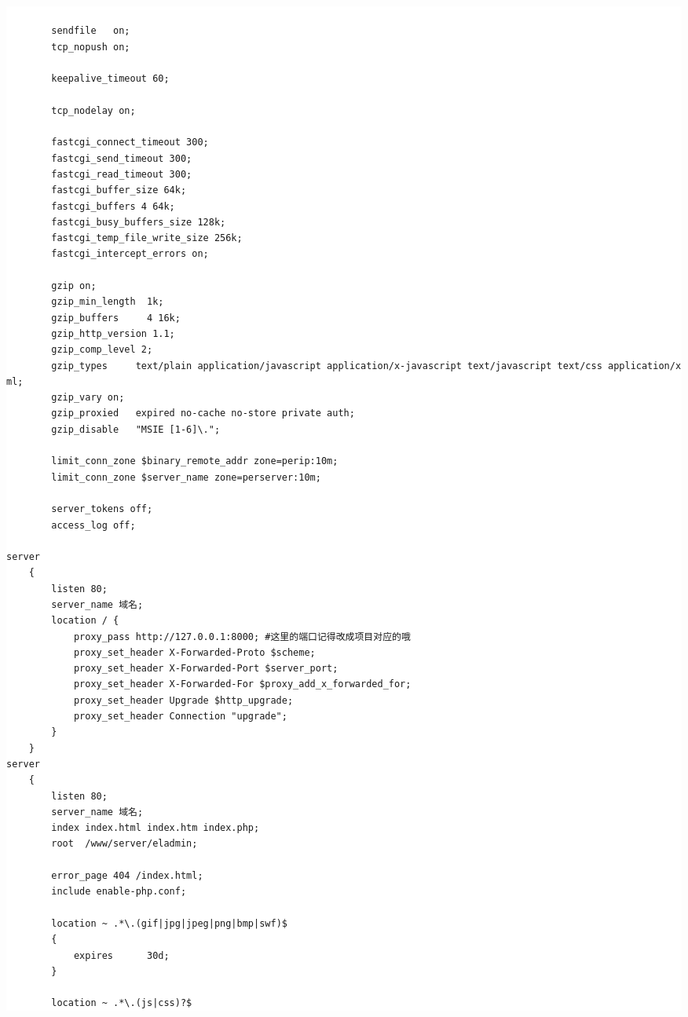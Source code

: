 ````

        sendfile   on;
        tcp_nopush on;

        keepalive_timeout 60;

        tcp_nodelay on;

        fastcgi_connect_timeout 300;
        fastcgi_send_timeout 300;
        fastcgi_read_timeout 300;
        fastcgi_buffer_size 64k;
        fastcgi_buffers 4 64k;
        fastcgi_busy_buffers_size 128k;
        fastcgi_temp_file_write_size 256k;
		fastcgi_intercept_errors on;

        gzip on;
        gzip_min_length  1k;
        gzip_buffers     4 16k;
        gzip_http_version 1.1;
        gzip_comp_level 2;
        gzip_types     text/plain application/javascript application/x-javascript text/javascript text/css application/xml;
        gzip_vary on;
        gzip_proxied   expired no-cache no-store private auth;
        gzip_disable   "MSIE [1-6]\.";

        limit_conn_zone $binary_remote_addr zone=perip:10m;
		limit_conn_zone $server_name zone=perserver:10m;

        server_tokens off;
        access_log off;

server 
	{
	    listen 80;
	    server_name 域名;
	    location / {
	        proxy_pass http://127.0.0.1:8000; #这里的端口记得改成项目对应的哦
	        proxy_set_header X-Forwarded-Proto $scheme;
	        proxy_set_header X-Forwarded-Port $server_port;
	        proxy_set_header X-Forwarded-For $proxy_add_x_forwarded_for;
	        proxy_set_header Upgrade $http_upgrade;
	        proxy_set_header Connection "upgrade";
        }
    }
server
    {
        listen 80;
        server_name 域名;
        index index.html index.htm index.php;
        root  /www/server/eladmin;

        error_page 404 /index.html;
        include enable-php.conf;

        location ~ .*\.(gif|jpg|jpeg|png|bmp|swf)$
        {
            expires      30d;
        }

        location ~ .*\.(js|css)?$
````